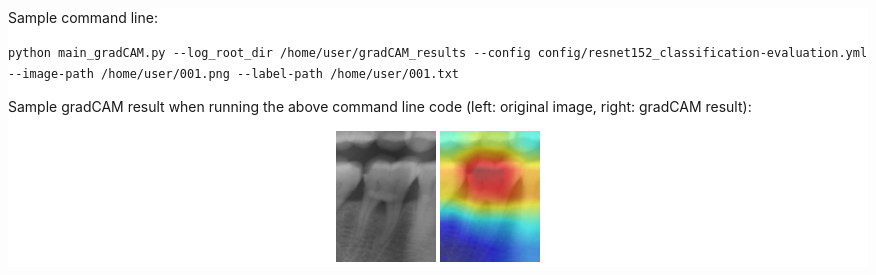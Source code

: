 Sample command line:
```
python main_gradCAM.py --log_root_dir /home/user/gradCAM_results --config config/resnet152_classification-evaluation.yml --image-path /home/user/001.png --label-path /home/user/001.txt
```

Sample gradCAM result when running the above command line code (left: original image, right: gradCAM result): 
<p align="center">
  <img src="img/ori.png" width="100"/>
  <img src="img/cam.jpg" width="100"/>
</p>







